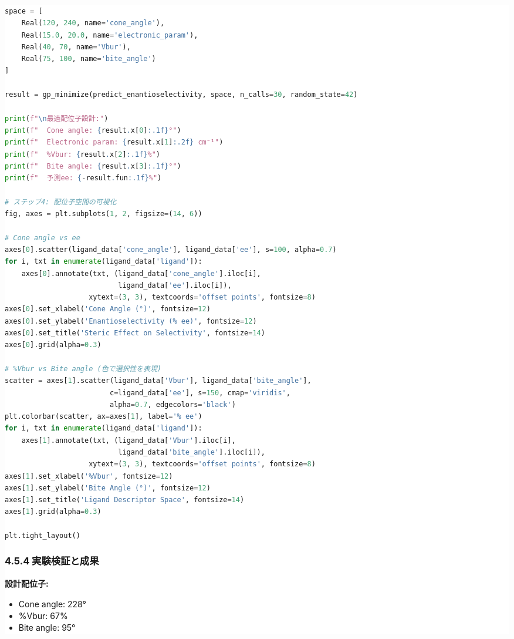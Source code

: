 ```python
space = [
    Real(120, 240, name='cone_angle'),
    Real(15.0, 20.0, name='electronic_param'),
    Real(40, 70, name='Vbur'),
    Real(75, 100, name='bite_angle')
]

result = gp_minimize(predict_enantioselectivity, space, n_calls=30, random_state=42)

print(f"\n最適配位子設計:")
print(f"  Cone angle: {result.x[0]:.1f}°")
print(f"  Electronic param: {result.x[1]:.2f} cm⁻¹")
print(f"  %Vbur: {result.x[2]:.1f}%")
print(f"  Bite angle: {result.x[3]:.1f}°")
print(f"  予測ee: {-result.fun:.1f}%")

# ステップ4: 配位子空間の可視化
fig, axes = plt.subplots(1, 2, figsize=(14, 6))

# Cone angle vs ee
axes[0].scatter(ligand_data['cone_angle'], ligand_data['ee'], s=100, alpha=0.7)
for i, txt in enumerate(ligand_data['ligand']):
    axes[0].annotate(txt, (ligand_data['cone_angle'].iloc[i],
                           ligand_data['ee'].iloc[i]),
                    xytext=(3, 3), textcoords='offset points', fontsize=8)
axes[0].set_xlabel('Cone Angle (°)', fontsize=12)
axes[0].set_ylabel('Enantioselectivity (% ee)', fontsize=12)
axes[0].set_title('Steric Effect on Selectivity', fontsize=14)
axes[0].grid(alpha=0.3)

# %Vbur vs Bite angle (色で選択性を表現)
scatter = axes[1].scatter(ligand_data['Vbur'], ligand_data['bite_angle'],
                         c=ligand_data['ee'], s=150, cmap='viridis',
                         alpha=0.7, edgecolors='black')
plt.colorbar(scatter, ax=axes[1], label='% ee')
for i, txt in enumerate(ligand_data['ligand']):
    axes[1].annotate(txt, (ligand_data['Vbur'].iloc[i],
                           ligand_data['bite_angle'].iloc[i]),
                    xytext=(3, 3), textcoords='offset points', fontsize=8)
axes[1].set_xlabel('%Vbur', fontsize=12)
axes[1].set_ylabel('Bite Angle (°)', fontsize=12)
axes[1].set_title('Ligand Descriptor Space', fontsize=14)
axes[1].grid(alpha=0.3)

plt.tight_layout()
```

### 4.5.4 実験検証と成果

**設計配位子:**
- Cone angle: 228°
- %Vbur: 67%
- Bite angle: 95°
